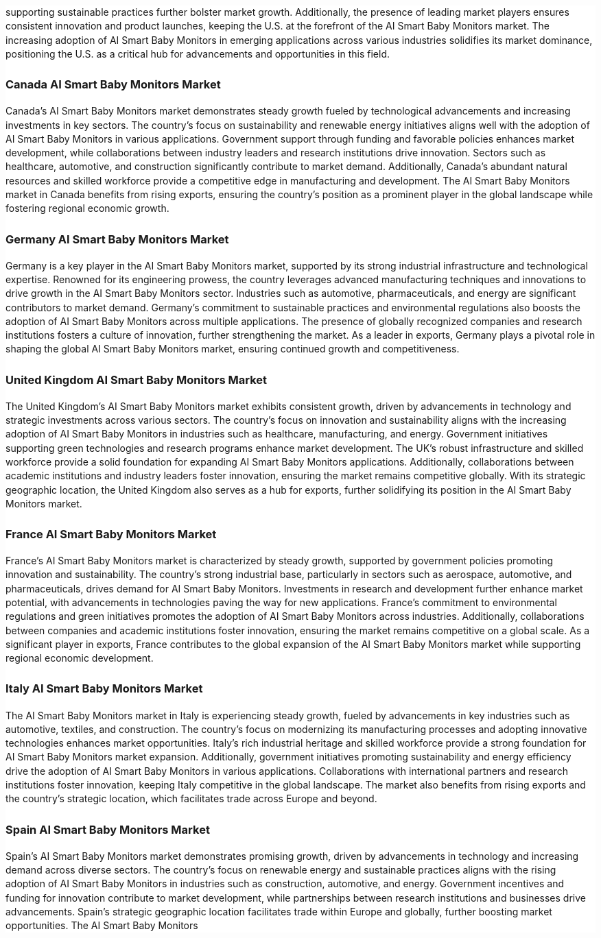 supporting sustainable practices further bolster market growth. Additionally, the presence of leading market players ensures consistent innovation and product launches, keeping the U.S. at the forefront of the AI Smart Baby Monitors market. The increasing adoption of AI Smart Baby Monitors in emerging applications across various industries solidifies its market dominance, positioning the U.S. as a critical hub for advancements and opportunities in this field.</p><h3>Canada AI Smart Baby Monitors Market</h3><p>Canada&rsquo;s AI Smart Baby Monitors market demonstrates steady growth fueled by technological advancements and increasing investments in key sectors. The country&rsquo;s focus on sustainability and renewable energy initiatives aligns well with the adoption of AI Smart Baby Monitors in various applications. Government support through funding and favorable policies enhances market development, while collaborations between industry leaders and research institutions drive innovation. Sectors such as healthcare, automotive, and construction significantly contribute to market demand. Additionally, Canada&rsquo;s abundant natural resources and skilled workforce provide a competitive edge in manufacturing and development. The AI Smart Baby Monitors market in Canada benefits from rising exports, ensuring the country&rsquo;s position as a prominent player in the global landscape while fostering regional economic growth.</p><h3>Germany AI Smart Baby Monitors Market</h3><p>Germany is a key player in the AI Smart Baby Monitors market, supported by its strong industrial infrastructure and technological expertise. Renowned for its engineering prowess, the country leverages advanced manufacturing techniques and innovations to drive growth in the AI Smart Baby Monitors sector. Industries such as automotive, pharmaceuticals, and energy are significant contributors to market demand. Germany&rsquo;s commitment to sustainable practices and environmental regulations also boosts the adoption of AI Smart Baby Monitors across multiple applications. The presence of globally recognized companies and research institutions fosters a culture of innovation, further strengthening the market. As a leader in exports, Germany plays a pivotal role in shaping the global AI Smart Baby Monitors market, ensuring continued growth and competitiveness.</p><h3>United Kingdom AI Smart Baby Monitors Market</h3><p>The United Kingdom&rsquo;s AI Smart Baby Monitors market exhibits consistent growth, driven by advancements in technology and strategic investments across various sectors. The country&rsquo;s focus on innovation and sustainability aligns with the increasing adoption of AI Smart Baby Monitors in industries such as healthcare, manufacturing, and energy. Government initiatives supporting green technologies and research programs enhance market development. The UK&rsquo;s robust infrastructure and skilled workforce provide a solid foundation for expanding AI Smart Baby Monitors applications. Additionally, collaborations between academic institutions and industry leaders foster innovation, ensuring the market remains competitive globally. With its strategic geographic location, the United Kingdom also serves as a hub for exports, further solidifying its position in the AI Smart Baby Monitors market.</p><h3>France AI Smart Baby Monitors Market</h3><p>France&rsquo;s AI Smart Baby Monitors market is characterized by steady growth, supported by government policies promoting innovation and sustainability. The country&rsquo;s strong industrial base, particularly in sectors such as aerospace, automotive, and pharmaceuticals, drives demand for AI Smart Baby Monitors. Investments in research and development further enhance market potential, with advancements in technologies paving the way for new applications. France&rsquo;s commitment to environmental regulations and green initiatives promotes the adoption of AI Smart Baby Monitors across industries. Additionally, collaborations between companies and academic institutions foster innovation, ensuring the market remains competitive on a global scale. As a significant player in exports, France contributes to the global expansion of the AI Smart Baby Monitors market while supporting regional economic development.</p><h3>Italy AI Smart Baby Monitors Market</h3><p>The AI Smart Baby Monitors market in Italy is experiencing steady growth, fueled by advancements in key industries such as automotive, textiles, and construction. The country&rsquo;s focus on modernizing its manufacturing processes and adopting innovative technologies enhances market opportunities. Italy&rsquo;s rich industrial heritage and skilled workforce provide a strong foundation for AI Smart Baby Monitors market expansion. Additionally, government initiatives promoting sustainability and energy efficiency drive the adoption of AI Smart Baby Monitors in various applications. Collaborations with international partners and research institutions foster innovation, keeping Italy competitive in the global landscape. The market also benefits from rising exports and the country&rsquo;s strategic location, which facilitates trade across Europe and beyond.</p><h3>Spain AI Smart Baby Monitors Market</h3><p>Spain&rsquo;s AI Smart Baby Monitors market demonstrates promising growth, driven by advancements in technology and increasing demand across diverse sectors. The country&rsquo;s focus on renewable energy and sustainable practices aligns with the rising adoption of AI Smart Baby Monitors in industries such as construction, automotive, and energy. Government incentives and funding for innovation contribute to market development, while partnerships between research institutions and businesses drive advancements. Spain&rsquo;s strategic geographic location facilitates trade within Europe and globally, further boosting market opportunities. The AI Smart Baby Monitors